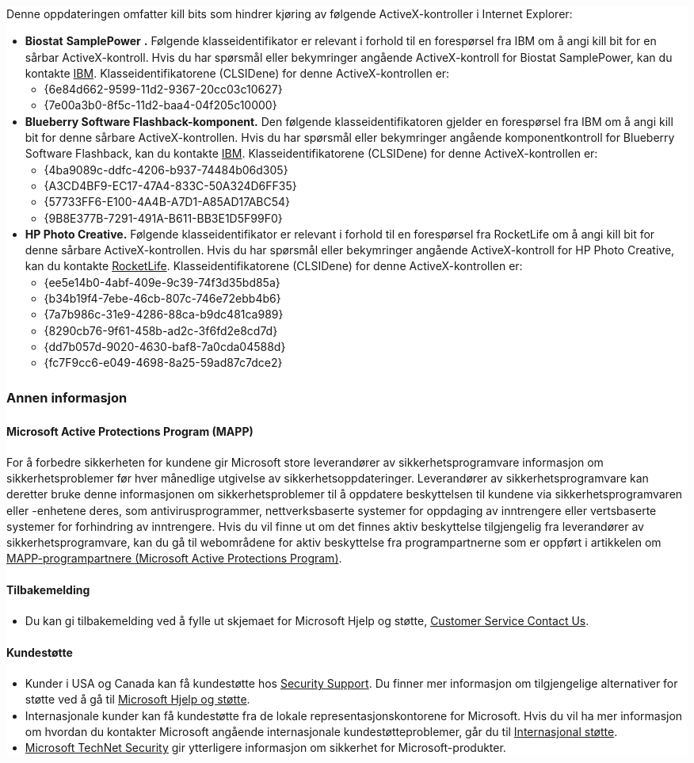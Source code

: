 Denne oppdateringen omfatter kill bits som hindrer kjøring av følgende ActiveX-kontroller i Internet Explorer:

  - **Biostat** **SamplePower** **.** Følgende klasseidentifikator er relevant i forhold til en forespørsel fra IBM om å angi kill bit for en sårbar ActiveX-kontroll. Hvis du har spørsmål eller bekymringer angående ActiveX-kontroll for Biostat SamplePower, kan du kontakte [IBM](http://www.ibm.com/). Klasseidentifikatorene (CLSIDene) for denne ActiveX-kontrollen er:
      - {6e84d662-9599-11d2-9367-20cc03c10627}
      - {7e00a3b0-8f5c-11d2-baa4-04f205c10000}
  - **Blueberry Software Flashback-komponent.** Den følgende klasseidentifikatoren gjelder en forespørsel fra IBM om å angi kill bit for denne sårbare ActiveX-kontrollen. Hvis du har spørsmål eller bekymringer angående komponentkontroll for Blueberry Software Flashback, kan du kontakte [IBM](http://www.ibm.com/). Klasseidentifikatorene (CLSIDene) for denne ActiveX-kontrollen er:
      - {4ba9089c-ddfc-4206-b937-74484b06d305}
      - {A3CD4BF9-EC17-47A4-833C-50A324D6FF35}
      - {57733FF6-E100-4A4B-A7D1-A85AD17ABC54}
      - {9B8E377B-7291-491A-B611-BB3E1D5F99F0}
  - **HP Photo Creative.** Følgende klasseidentifikator er relevant i forhold til en forespørsel fra RocketLife om å angi kill bit for denne sårbare ActiveX-kontrollen. Hvis du har spørsmål eller bekymringer angående ActiveX-kontroll for HP Photo Creative, kan du kontakte [RocketLife](http://www.rocketlife.com/). Klasseidentifikatorene (CLSIDene) for denne ActiveX-kontrollen er:
      - {ee5e14b0-4abf-409e-9c39-74f3d35bd85a}
      - {b34b19f4-7ebe-46cb-807c-746e72ebb4b6}
      - {7a7b986c-31e9-4286-88ca-b9dc481ca989}
      - {8290cb76-9f61-458b-ad2c-3f6fd2e8cd7d}
      - {dd7b057d-9020-4630-baf8-7a0cda04588d}
      - {fc7F9cc6-e049-4698-8a25-59ad87c7dce2}

### Annen informasjon

#### Microsoft Active Protections Program (MAPP)

For å forbedre sikkerheten for kundene gir Microsoft store leverandører av sikkerhetsprogramvare informasjon om sikkerhetsproblemer før hver månedlige utgivelse av sikkerhetsoppdateringer. Leverandører av sikkerhetsprogramvare kan deretter bruke denne informasjonen om sikkerhetsproblemer til å oppdatere beskyttelsen til kundene via sikkerhetsprogramvaren eller -enhetene deres, som antivirusprogrammer, nettverksbaserte systemer for oppdaging av inntrengere eller vertsbaserte systemer for forhindring av inntrengere. Hvis du vil finne ut om det finnes aktiv beskyttelse tilgjengelig fra leverandører av sikkerhetsprogramvare, kan du gå til webområdene for aktiv beskyttelse fra programpartnerne som er oppført i artikkelen om [MAPP-programpartnere (Microsoft Active Protections Program)](http://go.microsoft.com/fwlink/?linkid=215201).

#### Tilbakemelding

  - Du kan gi tilbakemelding ved å fylle ut skjemaet for Microsoft Hjelp og støtte, [Customer Service Contact Us](https://support.microsoft.com/common/survey.aspx?scid=sw;en;1257&showpage=1&ws=technet&sd=tech).

#### Kundestøtte

  - Kunder i USA og Canada kan få kundestøtte hos [Security Support](http://go.microsoft.com/fwlink/?linkid=21131). Du finner mer informasjon om tilgjengelige alternativer for støtte ved å gå til [Microsoft Hjelp og støtte](http://support.microsoft.com/).
  - Internasjonale kunder kan få kundestøtte fra de lokale representasjonskontorene for Microsoft. Hvis du vil ha mer informasjon om hvordan du kontakter Microsoft angående internasjonale kundestøtteproblemer, går du til [Internasjonal støtte](http://go.microsoft.com/fwlink/?linkid=21155).
  - [Microsoft TechNet Security](http://go.microsoft.com/fwlink/?linkid=21132) gir ytterligere informasjon om sikkerhet for Microsoft-produkter.
